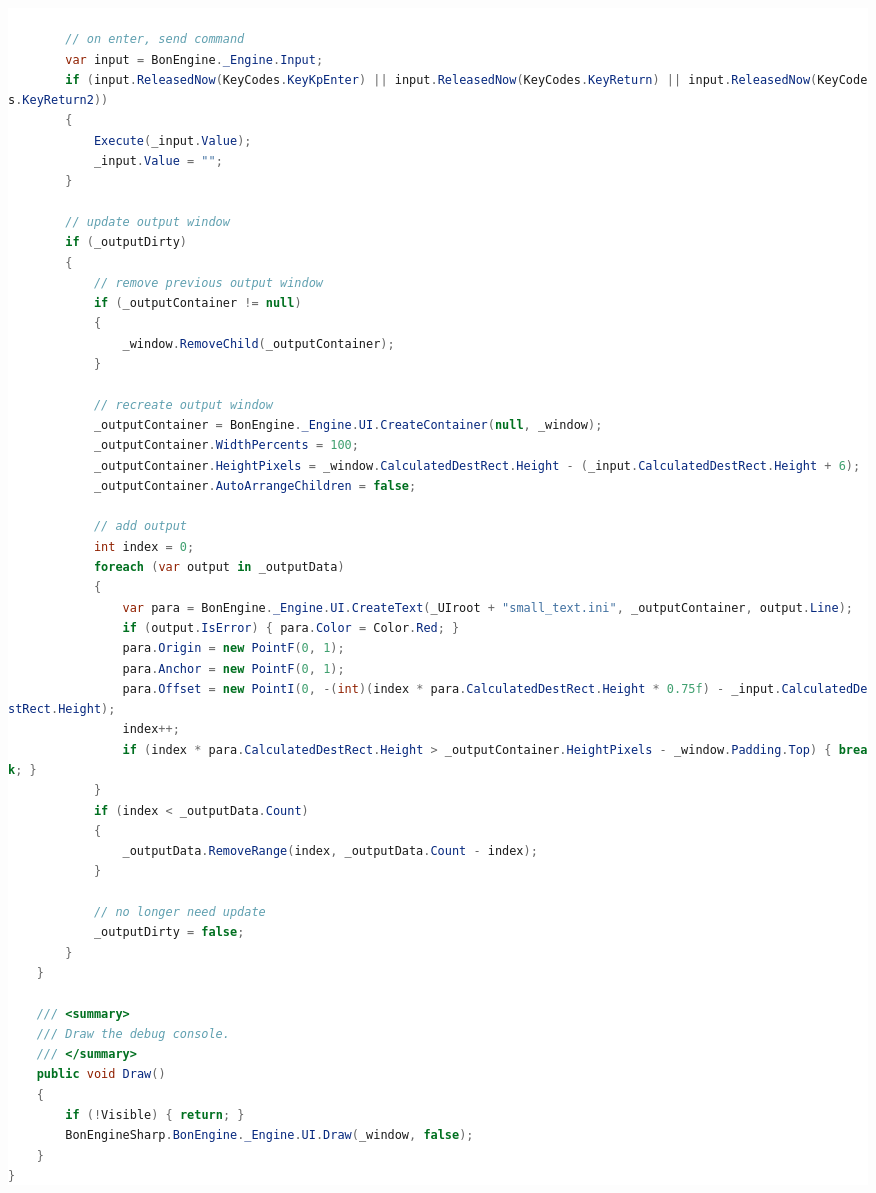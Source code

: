 ```cs

        // on enter, send command
        var input = BonEngine._Engine.Input;
        if (input.ReleasedNow(KeyCodes.KeyKpEnter) || input.ReleasedNow(KeyCodes.KeyReturn) || input.ReleasedNow(KeyCodes.KeyReturn2))
        {
            Execute(_input.Value);
            _input.Value = "";
        }

        // update output window
        if (_outputDirty)
        {
            // remove previous output window
            if (_outputContainer != null) 
            {
                _window.RemoveChild(_outputContainer);
            }

            // recreate output window
            _outputContainer = BonEngine._Engine.UI.CreateContainer(null, _window);
            _outputContainer.WidthPercents = 100;
            _outputContainer.HeightPixels = _window.CalculatedDestRect.Height - (_input.CalculatedDestRect.Height + 6);
            _outputContainer.AutoArrangeChildren = false;

            // add output
            int index = 0;
            foreach (var output in _outputData)
            {
                var para = BonEngine._Engine.UI.CreateText(_UIroot + "small_text.ini", _outputContainer, output.Line);
                if (output.IsError) { para.Color = Color.Red; }
                para.Origin = new PointF(0, 1);
                para.Anchor = new PointF(0, 1);
                para.Offset = new PointI(0, -(int)(index * para.CalculatedDestRect.Height * 0.75f) - _input.CalculatedDestRect.Height);
                index++;
                if (index * para.CalculatedDestRect.Height > _outputContainer.HeightPixels - _window.Padding.Top) { break; }
            }
            if (index < _outputData.Count)
            {
                _outputData.RemoveRange(index, _outputData.Count - index);
            }

            // no longer need update
            _outputDirty = false;
        }
    }

    /// <summary>
    /// Draw the debug console.
    /// </summary>
    public void Draw()
    {
        if (!Visible) { return; }
        BonEngineSharp.BonEngine._Engine.UI.Draw(_window, false);
    }
}
```
